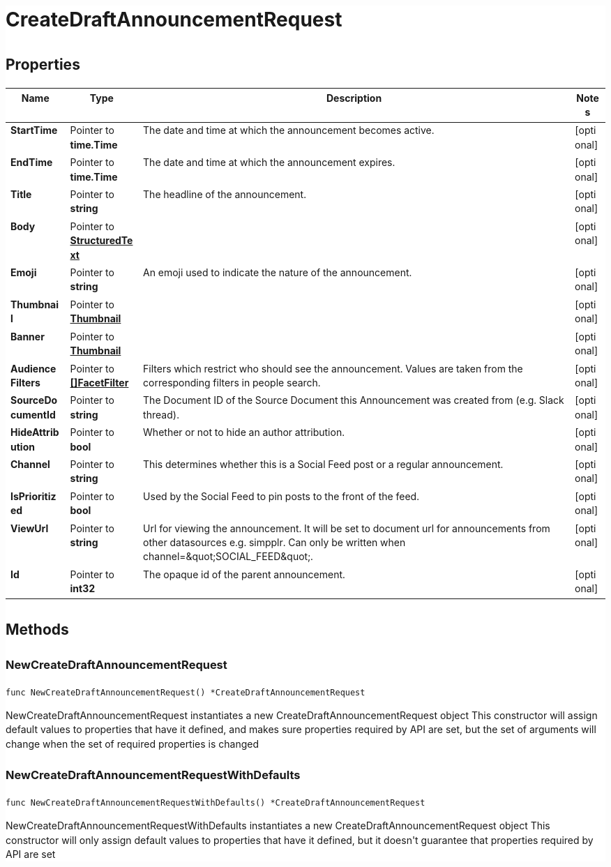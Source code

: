 # CreateDraftAnnouncementRequest

## Properties

Name | Type | Description | Notes
------------ | ------------- | ------------- | -------------
**StartTime** | Pointer to **time.Time** | The date and time at which the announcement becomes active. | [optional] 
**EndTime** | Pointer to **time.Time** | The date and time at which the announcement expires. | [optional] 
**Title** | Pointer to **string** | The headline of the announcement. | [optional] 
**Body** | Pointer to [**StructuredText**](StructuredText.md) |  | [optional] 
**Emoji** | Pointer to **string** | An emoji used to indicate the nature of the announcement. | [optional] 
**Thumbnail** | Pointer to [**Thumbnail**](Thumbnail.md) |  | [optional] 
**Banner** | Pointer to [**Thumbnail**](Thumbnail.md) |  | [optional] 
**AudienceFilters** | Pointer to [**[]FacetFilter**](FacetFilter.md) | Filters which restrict who should see the announcement. Values are taken from the corresponding filters in people search. | [optional] 
**SourceDocumentId** | Pointer to **string** | The Document ID of the Source Document this Announcement was created from (e.g. Slack thread). | [optional] 
**HideAttribution** | Pointer to **bool** | Whether or not to hide an author attribution. | [optional] 
**Channel** | Pointer to **string** | This determines whether this is a Social Feed post or a regular announcement. | [optional] 
**IsPrioritized** | Pointer to **bool** | Used by the Social Feed to pin posts to the front of the feed. | [optional] 
**ViewUrl** | Pointer to **string** | Url for viewing the announcement. It will be set to document url for announcements from other datasources e.g. simpplr. Can only be written when channel&#x3D;\&quot;SOCIAL_FEED\&quot;. | [optional] 
**Id** | Pointer to **int32** | The opaque id of the parent announcement. | [optional] 

## Methods

### NewCreateDraftAnnouncementRequest

`func NewCreateDraftAnnouncementRequest() *CreateDraftAnnouncementRequest`

NewCreateDraftAnnouncementRequest instantiates a new CreateDraftAnnouncementRequest object
This constructor will assign default values to properties that have it defined,
and makes sure properties required by API are set, but the set of arguments
will change when the set of required properties is changed

### NewCreateDraftAnnouncementRequestWithDefaults

`func NewCreateDraftAnnouncementRequestWithDefaults() *CreateDraftAnnouncementRequest`

NewCreateDraftAnnouncementRequestWithDefaults instantiates a new CreateDraftAnnouncementRequest object
This constructor will only assign default values to properties that have it defined,
but it doesn't guarantee that properties required by API are set
